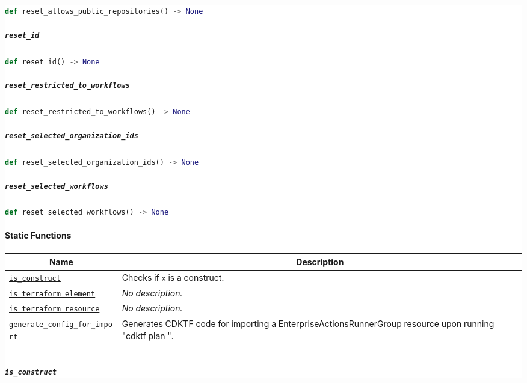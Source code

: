 ```python
def reset_allows_public_repositories() -> None
```

##### `reset_id` <a name="reset_id" id="@cdktf/provider-github.enterpriseActionsRunnerGroup.EnterpriseActionsRunnerGroup.resetId"></a>

```python
def reset_id() -> None
```

##### `reset_restricted_to_workflows` <a name="reset_restricted_to_workflows" id="@cdktf/provider-github.enterpriseActionsRunnerGroup.EnterpriseActionsRunnerGroup.resetRestrictedToWorkflows"></a>

```python
def reset_restricted_to_workflows() -> None
```

##### `reset_selected_organization_ids` <a name="reset_selected_organization_ids" id="@cdktf/provider-github.enterpriseActionsRunnerGroup.EnterpriseActionsRunnerGroup.resetSelectedOrganizationIds"></a>

```python
def reset_selected_organization_ids() -> None
```

##### `reset_selected_workflows` <a name="reset_selected_workflows" id="@cdktf/provider-github.enterpriseActionsRunnerGroup.EnterpriseActionsRunnerGroup.resetSelectedWorkflows"></a>

```python
def reset_selected_workflows() -> None
```

#### Static Functions <a name="Static Functions" id="Static Functions"></a>

| **Name** | **Description** |
| --- | --- |
| <code><a href="#@cdktf/provider-github.enterpriseActionsRunnerGroup.EnterpriseActionsRunnerGroup.isConstruct">is_construct</a></code> | Checks if `x` is a construct. |
| <code><a href="#@cdktf/provider-github.enterpriseActionsRunnerGroup.EnterpriseActionsRunnerGroup.isTerraformElement">is_terraform_element</a></code> | *No description.* |
| <code><a href="#@cdktf/provider-github.enterpriseActionsRunnerGroup.EnterpriseActionsRunnerGroup.isTerraformResource">is_terraform_resource</a></code> | *No description.* |
| <code><a href="#@cdktf/provider-github.enterpriseActionsRunnerGroup.EnterpriseActionsRunnerGroup.generateConfigForImport">generate_config_for_import</a></code> | Generates CDKTF code for importing a EnterpriseActionsRunnerGroup resource upon running "cdktf plan <stack-name>". |

---

##### `is_construct` <a name="is_construct" id="@cdktf/provider-github.enterpriseActionsRunnerGroup.EnterpriseActionsRunnerGroup.isConstruct"></a>
